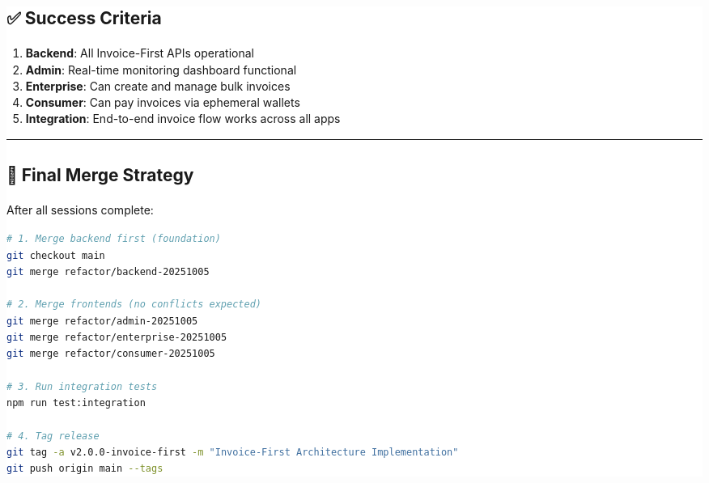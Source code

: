 
## ✅ Success Criteria

1. **Backend**: All Invoice-First APIs operational
2. **Admin**: Real-time monitoring dashboard functional
3. **Enterprise**: Can create and manage bulk invoices
4. **Consumer**: Can pay invoices via ephemeral wallets
5. **Integration**: End-to-end invoice flow works across all apps

---

## 🎯 Final Merge Strategy

After all sessions complete:
```bash
# 1. Merge backend first (foundation)
git checkout main
git merge refactor/backend-20251005

# 2. Merge frontends (no conflicts expected)
git merge refactor/admin-20251005
git merge refactor/enterprise-20251005
git merge refactor/consumer-20251005

# 3. Run integration tests
npm run test:integration

# 4. Tag release
git tag -a v2.0.0-invoice-first -m "Invoice-First Architecture Implementation"
git push origin main --tags
```